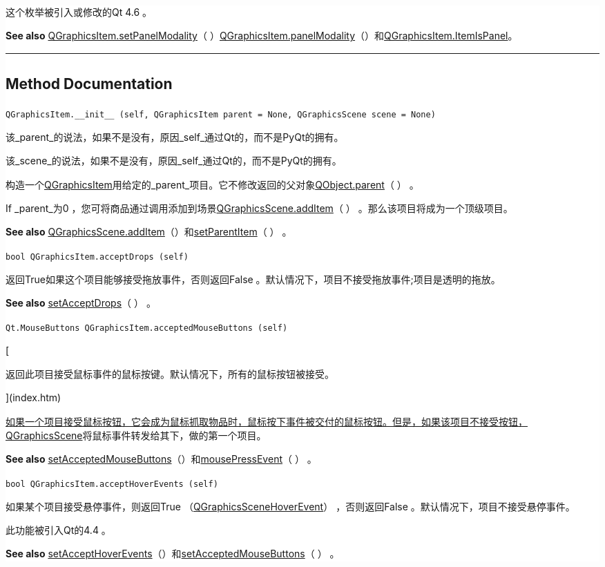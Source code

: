 这个枚举被引入或修改的Qt 4.6 。

**See also** [QGraphicsItem.setPanelModality](qgraphicsitem.html#setPanelModality)（ ）[QGraphicsItem.panelModality](qgraphicsitem.html#panelModality)（）和[QGraphicsItem.ItemIsPanel](qgraphicsitem.html#GraphicsItemFlag-enum)。

* * *

## Method Documentation

```
QGraphicsItem.__init__ (self, QGraphicsItem parent = None, QGraphicsScene scene = None)
```

该_parent_的说法，如果不是没有，原因_self_通过Qt的，而不是PyQt的拥有。

该_scene_的说法，如果不是没有，原因_self_通过Qt的，而不是PyQt的拥有。

构造一个[QGraphicsItem](qgraphicsitem.html)用给定的_parent_项目。它不修改返回的父对象[QObject.parent](qobject.html#parent)（ ） 。

If _parent_为0 ，您可将商品通过调用添加到场景[QGraphicsScene.addItem](qgraphicsscene.html#addItem)（ ） 。那么该项目将成为一个顶级项目。

**See also** [QGraphicsScene.addItem](qgraphicsscene.html#addItem)（）和[setParentItem](qgraphicsitem.html#setParentItem)（ ） 。

```
bool QGraphicsItem.acceptDrops (self)
```

返回True如果这个项目能够接受拖放事件，否则返回False 。默认情况下，项目不接受拖放事件;项目是透明的拖放。

**See also** [setAcceptDrops](qgraphicsitem.html#setAcceptDrops)（ ） 。

```
Qt.MouseButtons QGraphicsItem.acceptedMouseButtons (self)
```

[

返回此项目接受鼠标事件的鼠标按键。默认情况下，所有的鼠标按钮被接受。

](index.htm)

[如果一个项目接受鼠标按钮，它会成为鼠标抓取物品时，鼠标按下事件被交付的鼠标按钮。但是，如果该项目不接受按钮，](index.htm)[QGraphicsScene](qgraphicsscene.html)将鼠标事件转发给其下，做的第一个项目。

**See also** [setAcceptedMouseButtons](qgraphicsitem.html#setAcceptedMouseButtons)（）和[mousePressEvent](qgraphicsitem.html#mousePressEvent)（ ） 。

```
bool QGraphicsItem.acceptHoverEvents (self)
```

如果某个项目接受悬停事件，则返回True （[QGraphicsSceneHoverEvent](qgraphicsscenehoverevent.html)） ，否则返回False 。默认情况下，项目不接受悬停事件。

此功能被引入Qt的4.4 。

**See also** [setAcceptHoverEvents](qgraphicsitem.html#setAcceptHoverEvents)（）和[setAcceptedMouseButtons](qgraphicsitem.html#setAcceptedMouseButtons)（ ） 。

